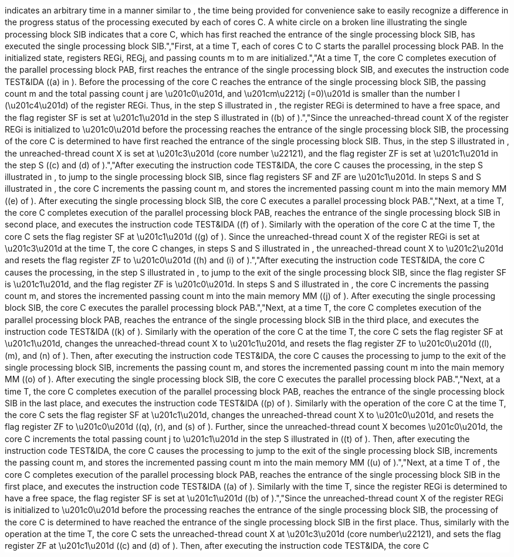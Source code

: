 indicates an arbitrary time in a manner similar to , the time being provided for convenience sake to easily recognize a difference in the progress status of the processing executed by each of cores C. A white circle on a broken line illustrating the single processing block SIB indicates that a core C, which has first reached the entrance of the single processing block SIB, has executed the single processing block SIB.","First, at a time T, each of cores C to C starts the parallel processing block PAB. In the initialized state, registers REGi, REGj, and passing counts m to m are initialized.","At a time T, the core C completes execution of the parallel processing block PAB, first reaches the entrance of the single processing block SIB, and executes the instruction code TEST&IDA ((a) in ). Before the processing of the core C reaches the entrance of the single processing block SIB, the passing count m and the total passing count j are \u201c0\u201d, and \u201cm\u2212j (=0)\u201d is smaller than the number I (\u201c4\u201d) of the register REGi. Thus, in the step S illustrated in , the register REGi is determined to have a free space, and the flag register SF is set at \u201c1\u201d in the step S illustrated in  ((b) of ).","Since the unreached-thread count X of the register REGi is initialized to \u201c0\u201d before the processing reaches the entrance of the single processing block SIB, the processing of the core C is determined to have first reached the entrance of the single processing block SIB. Thus, in the step S illustrated in , the unreached-thread count X is set at \u201c3\u201d (core number \u22121), and the flag register ZF is set at \u201c1\u201d in the step S ((c) and (d) of ).","After executing the instruction code TEST&IDA, the core C causes the processing, in the step S illustrated in , to jump to the single processing block SIB, since flag registers SF and ZF are \u201c1\u201d. In steps S and S illustrated in , the core C increments the passing count m, and stores the incremented passing count m into the main memory MM ((e) of ). After executing the single processing block SIB, the core C executes a parallel processing block PAB.","Next, at a time T, the core C completes execution of the parallel processing block PAB, reaches the entrance of the single processing block SIB in second place, and executes the instruction code TEST&IDA ((f) of ). Similarly with the operation of the core C at the time T, the core C sets the flag register SF at \u201c1\u201d ((g) of ). Since the unreached-thread count X of the register REGi is set at \u201c3\u201d at the time T, the core C changes, in steps S and S illustrated in , the unreached-thread count X to \u201c2\u201d and resets the flag register ZF to \u201c0\u201d ((h) and (i) of ).","After executing the instruction code TEST&IDA, the core C causes the processing, in the step S illustrated in , to jump to the exit of the single processing block SIB, since the flag register SF is \u201c1\u201d, and the flag register ZF is \u201c0\u201d. In steps S and S illustrated in , the core C increments the passing count m, and stores the incremented passing count m into the main memory MM ((j) of ). After executing the single processing block SIB, the core C executes the parallel processing block PAB.","Next, at a time T, the core C completes execution of the parallel processing block PAB, reaches the entrance of the single processing block SIB in the third place, and executes the instruction code TEST&IDA ((k) of ). Similarly with the operation of the core C at the time T, the core C sets the flag register SF at \u201c1\u201d, changes the unreached-thread count X to \u201c1\u201d, and resets the flag register ZF to \u201c0\u201d ((l), (m), and (n) of ). Then, after executing the instruction code TEST&IDA, the core C causes the processing to jump to the exit of the single processing block SIB, increments the passing count m, and stores the incremented passing count m into the main memory MM ((o) of ). After executing the single processing block SIB, the core C executes the parallel processing block PAB.","Next, at a time T, the core C completes execution of the parallel processing block PAB, reaches the entrance of the single processing block SIB in the last place, and executes the instruction code TEST&IDA ((p) of ). Similarly with the operation of the core C at the time T, the core C sets the flag register SF at \u201c1\u201d, changes the unreached-thread count X to \u201c0\u201d, and resets the flag register ZF to \u201c0\u201d ((q), (r), and (s) of ). Further, since the unreached-thread count X becomes \u201c0\u201d, the core C increments the total passing count j to \u201c1\u201d in the step S illustrated in  ((t) of ). Then, after executing the instruction code TEST&IDA, the core C causes the processing to jump to the exit of the single processing block SIB, increments the passing count m, and stores the incremented passing count m into the main memory MM ((u) of ).","Next, at a time T of , the core C completes execution of the parallel processing block PAB, reaches the entrance of the single processing block SIB in the first place, and executes the instruction code TEST&IDA ((a) of ). Similarly with the time T, since the register REGi is determined to have a free space, the flag register SF is set at \u201c1\u201d ((b) of ).","Since the unreached-thread count X of the register REGi is initialized to \u201c0\u201d before the processing reaches the entrance of the single processing block SIB, the processing of the core C is determined to have reached the entrance of the single processing block SIB in the first place. Thus, similarly with the operation at the time T, the core C sets the unreached-thread count X at \u201c3\u201d (core number\u22121), and sets the flag register ZF at \u201c1\u201d ((c) and (d) of ). Then, after executing the instruction code TEST&IDA, the core C